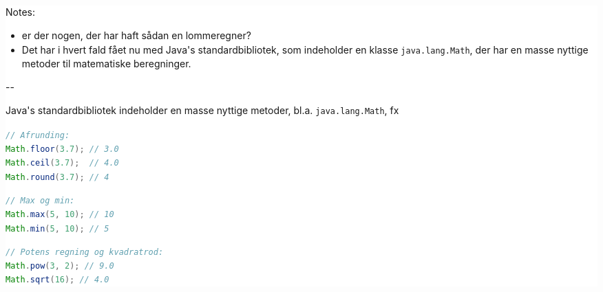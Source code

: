 Notes:
- er der nogen, der har haft sådan en lommeregner?
- Det har i hvert fald fået nu med Java's standardbibliotek, som indeholder en klasse `java.lang.Math`, der har en masse nyttige metoder til matematiske beregninger.

--

Java's standardbibliotek indeholder en masse nyttige metoder, bl.a. `java.lang.Math`, fx

```java
// Afrunding:
Math.floor(3.7); // 3.0
Math.ceil(3.7);  // 4.0
Math.round(3.7); // 4
```

```java
// Max og min:
Math.max(5, 10); // 10
Math.min(5, 10); // 5
```

```java
// Potens regning og kvadratrod:
Math.pow(3, 2); // 9.0
Math.sqrt(16); // 4.0
```
